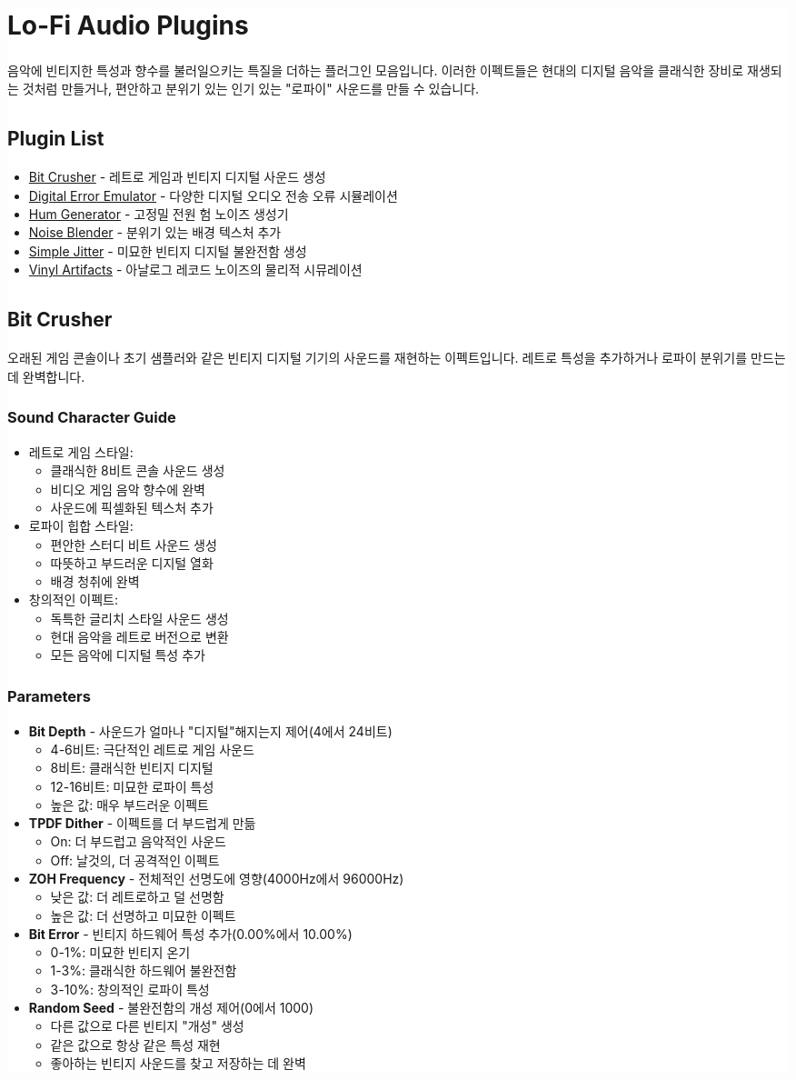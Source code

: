 # Lo-Fi Audio Plugins

음악에 빈티지한 특성과 향수를 불러일으키는 특질을 더하는 플러그인 모음입니다. 이러한 이펙트들은 현대의 디지털 음악을 클래식한 장비로 재생되는 것처럼 만들거나, 편안하고 분위기 있는 인기 있는 "로파이" 사운드를 만들 수 있습니다.

## Plugin List

- [Bit Crusher](#bit-crusher) - 레트로 게임과 빈티지 디지털 사운드 생성
- [Digital Error Emulator](#digital-error-emulator) - 다양한 디지털 오디오 전송 오류 시뮬레이션
- [Hum Generator](#hum-generator) - 고정밀 전원 험 노이즈 생성기
- [Noise Blender](#noise-blender) - 분위기 있는 배경 텍스처 추가
- [Simple Jitter](#simple-jitter) - 미묘한 빈티지 디지털 불완전함 생성
- [Vinyl Artifacts](#vinyl-artifacts) - 아날로그 레코드 노이즈의 물리적 시뮤레이션

## Bit Crusher

오래된 게임 콘솔이나 초기 샘플러와 같은 빈티지 디지털 기기의 사운드를 재현하는 이펙트입니다. 레트로 특성을 추가하거나 로파이 분위기를 만드는 데 완벽합니다.

### Sound Character Guide
- 레트로 게임 스타일:
  - 클래식한 8비트 콘솔 사운드 생성
  - 비디오 게임 음악 향수에 완벽
  - 사운드에 픽셀화된 텍스처 추가
- 로파이 힙합 스타일:
  - 편안한 스터디 비트 사운드 생성
  - 따뜻하고 부드러운 디지털 열화
  - 배경 청취에 완벽
- 창의적인 이펙트:
  - 독특한 글리치 스타일 사운드 생성
  - 현대 음악을 레트로 버전으로 변환
  - 모든 음악에 디지털 특성 추가

### Parameters
- **Bit Depth** - 사운드가 얼마나 "디지털"해지는지 제어(4에서 24비트)
  - 4-6비트: 극단적인 레트로 게임 사운드
  - 8비트: 클래식한 빈티지 디지털
  - 12-16비트: 미묘한 로파이 특성
  - 높은 값: 매우 부드러운 이펙트
- **TPDF Dither** - 이펙트를 더 부드럽게 만듦
  - On: 더 부드럽고 음악적인 사운드
  - Off: 날것의, 더 공격적인 이펙트
- **ZOH Frequency** - 전체적인 선명도에 영향(4000Hz에서 96000Hz)
  - 낮은 값: 더 레트로하고 덜 선명함
  - 높은 값: 더 선명하고 미묘한 이펙트
- **Bit Error** - 빈티지 하드웨어 특성 추가(0.00%에서 10.00%)
  - 0-1%: 미묘한 빈티지 온기
  - 1-3%: 클래식한 하드웨어 불완전함
  - 3-10%: 창의적인 로파이 특성
- **Random Seed** - 불완전함의 개성 제어(0에서 1000)
  - 다른 값으로 다른 빈티지 "개성" 생성
  - 같은 값으로 항상 같은 특성 재현
  - 좋아하는 빈티지 사운드를 찾고 저장하는 데 완벽
